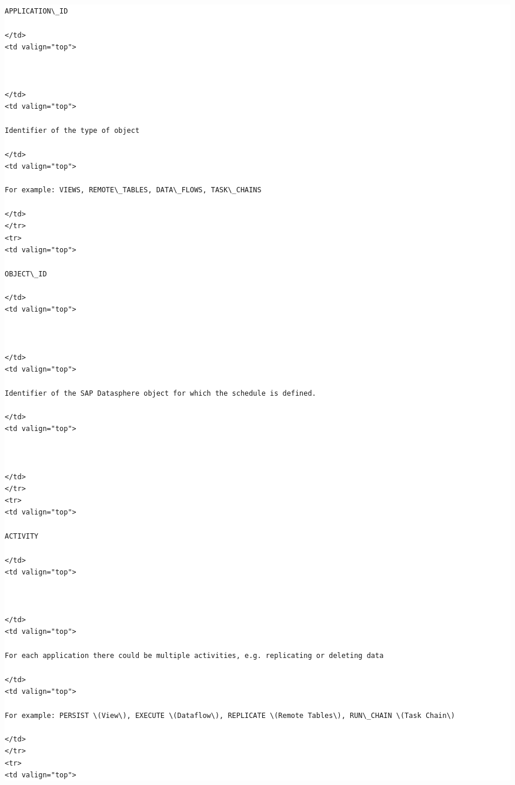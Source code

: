     APPLICATION\_ID
    
    </td>
    <td valign="top">
    
     
    
    </td>
    <td valign="top">
    
    Identifier of the type of object
    
    </td>
    <td valign="top">
    
    For example: VIEWS, REMOTE\_TABLES, DATA\_FLOWS, TASK\_CHAINS
    
    </td>
    </tr>
    <tr>
    <td valign="top">
    
    OBJECT\_ID
    
    </td>
    <td valign="top">
    
     
    
    </td>
    <td valign="top">
    
    Identifier of the SAP Datasphere object for which the schedule is defined.
    
    </td>
    <td valign="top">
    
     
    
    </td>
    </tr>
    <tr>
    <td valign="top">
    
    ACTIVITY
    
    </td>
    <td valign="top">
    
     
    
    </td>
    <td valign="top">
    
    For each application there could be multiple activities, e.g. replicating or deleting data
    
    </td>
    <td valign="top">
    
    For example: PERSIST \(View\), EXECUTE \(Dataflow\), REPLICATE \(Remote Tables\), RUN\_CHAIN \(Task Chain\)
    
    </td>
    </tr>
    <tr>
    <td valign="top">
    